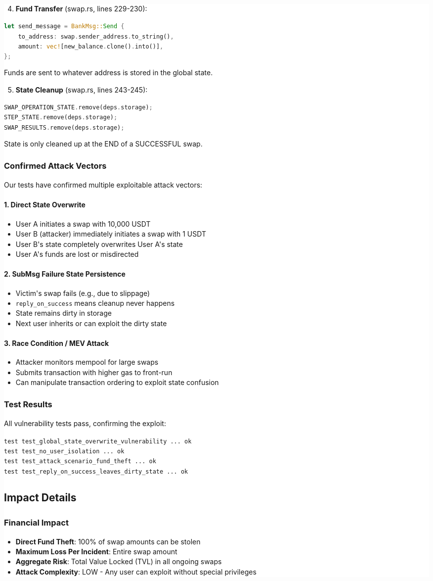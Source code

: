 4. **Fund Transfer** (swap.rs, lines 229-230):
```rust
let send_message = BankMsg::Send {
    to_address: swap.sender_address.to_string(),
    amount: vec![new_balance.clone().into()],
};
```
Funds are sent to whatever address is stored in the global state.

5. **State Cleanup** (swap.rs, lines 243-245):
```rust
SWAP_OPERATION_STATE.remove(deps.storage);
STEP_STATE.remove(deps.storage);
SWAP_RESULTS.remove(deps.storage);
```
State is only cleaned up at the END of a SUCCESSFUL swap.

### Confirmed Attack Vectors

Our tests have confirmed multiple exploitable attack vectors:

#### 1. Direct State Overwrite
- User A initiates a swap with 10,000 USDT
- User B (attacker) immediately initiates a swap with 1 USDT
- User B's state completely overwrites User A's state
- User A's funds are lost or misdirected

#### 2. SubMsg Failure State Persistence
- Victim's swap fails (e.g., due to slippage)
- `reply_on_success` means cleanup never happens
- State remains dirty in storage
- Next user inherits or can exploit the dirty state

#### 3. Race Condition / MEV Attack
- Attacker monitors mempool for large swaps
- Submits transaction with higher gas to front-run
- Can manipulate transaction ordering to exploit state confusion

### Test Results
All vulnerability tests pass, confirming the exploit:
```
test test_global_state_overwrite_vulnerability ... ok
test test_no_user_isolation ... ok
test test_attack_scenario_fund_theft ... ok
test test_reply_on_success_leaves_dirty_state ... ok
```

## Impact Details

### Financial Impact
- **Direct Fund Theft**: 100% of swap amounts can be stolen
- **Maximum Loss Per Incident**: Entire swap amount
- **Aggregate Risk**: Total Value Locked (TVL) in all ongoing swaps
- **Attack Complexity**: LOW - Any user can exploit without special privileges
